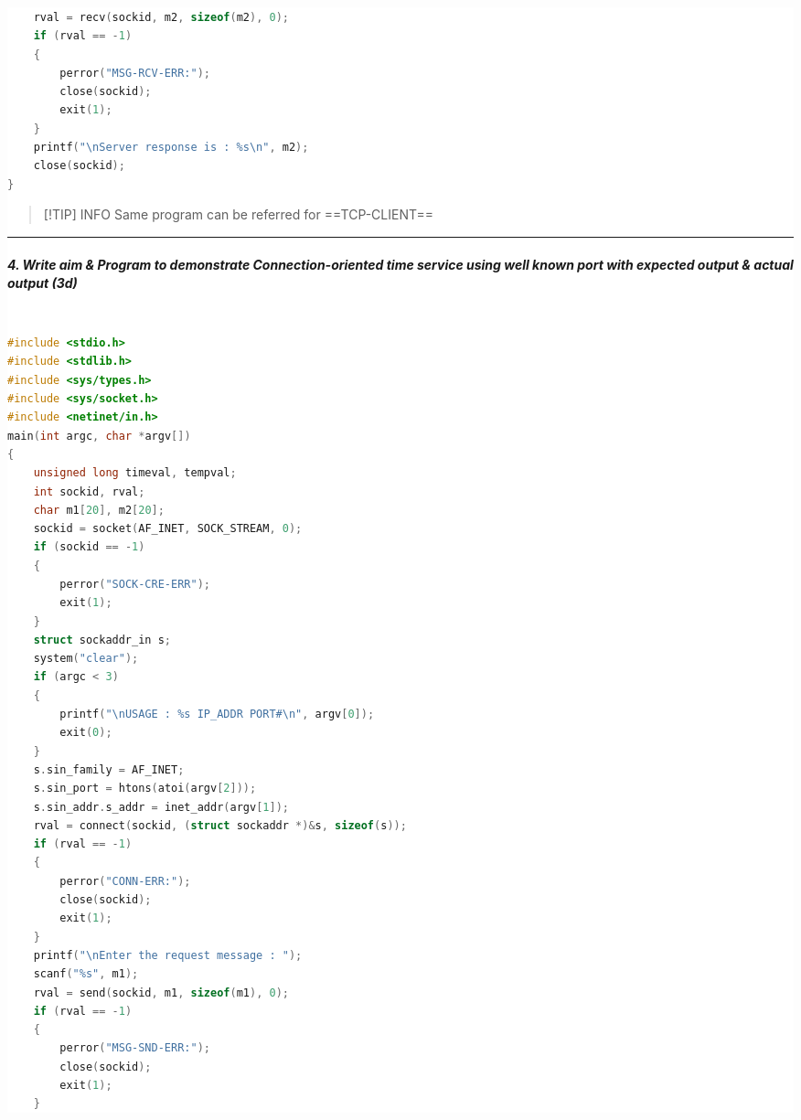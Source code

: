 ```c
    rval = recv(sockid, m2, sizeof(m2), 0);
    if (rval == -1)
    {
        perror("MSG-RCV-ERR:");
        close(sockid);
        exit(1);
    }
    printf("\nServer response is : %s\n", m2);
    close(sockid);
}
```

>[!TIP] INFO
>Same program can be referred for ==TCP-CLIENT==

---
##### 4. Write aim & Program to demonstrate Connection-oriented time service using well known port with expected output & actual output (3d)

```c

#include <stdio.h>
#include <stdlib.h>
#include <sys/types.h>
#include <sys/socket.h>
#include <netinet/in.h>
main(int argc, char *argv[])
{
    unsigned long timeval, tempval;
    int sockid, rval;
    char m1[20], m2[20];
    sockid = socket(AF_INET, SOCK_STREAM, 0);
    if (sockid == -1)
    {
        perror("SOCK-CRE-ERR");
        exit(1);
    }
    struct sockaddr_in s;
    system("clear");
    if (argc < 3)
    {
        printf("\nUSAGE : %s IP_ADDR PORT#\n", argv[0]);
        exit(0);
    }
    s.sin_family = AF_INET;
    s.sin_port = htons(atoi(argv[2]));
    s.sin_addr.s_addr = inet_addr(argv[1]);
    rval = connect(sockid, (struct sockaddr *)&s, sizeof(s));
    if (rval == -1)
    {
        perror("CONN-ERR:");
        close(sockid);
        exit(1);
    }
    printf("\nEnter the request message : ");
    scanf("%s", m1);
    rval = send(sockid, m1, sizeof(m1), 0);
    if (rval == -1)
    {
        perror("MSG-SND-ERR:");
        close(sockid);
        exit(1);
    }
```